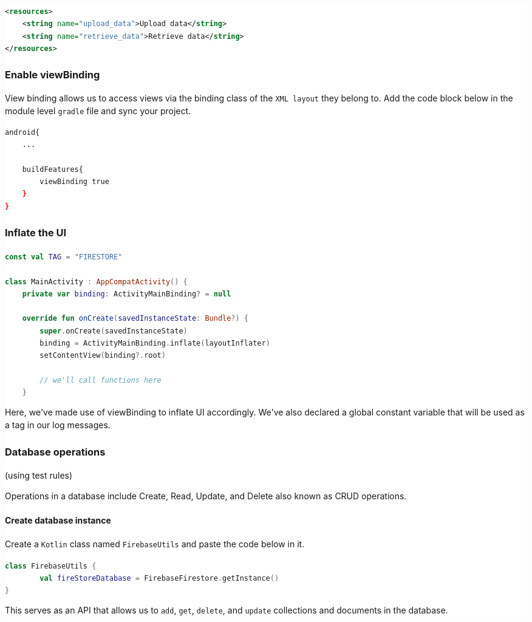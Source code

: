 ```xml
<resources>
    <string name="upload_data">Upload data</string>
    <string name="retrieve_data">Retrieve data</string>
</resources>
```

### Enable viewBinding
View binding allows us to access views via the binding class of the `XML layout` they belong to.
Add the code block below in the module level `gradle` file and sync your project.

```bash
android{
    ...

    buildFeatures{
        viewBinding true
    }
}
```

### Inflate the UI
```kotlin
const val TAG = "FIRESTORE"

class MainActivity : AppCompatActivity() {
    private var binding: ActivityMainBinding? = null

    override fun onCreate(savedInstanceState: Bundle?) {
        super.onCreate(savedInstanceState)
        binding = ActivityMainBinding.inflate(layoutInflater)
        setContentView(binding?.root)

        // we'll call functions here
    }
```
Here, we've made use of viewBinding to inflate UI accordingly. We've also declared a global constant variable that will be used as a tag in our log messages.

### Database operations
(using test rules)

Operations in a database include Create, Read, Update, and Delete also known as CRUD operations.

#### Create database instance
Create a `Kotlin` class named `FirebaseUtils` and paste the code below in it.
```kotlin
class FirebaseUtils {
        val fireStoreDatabase = FirebaseFirestore.getInstance()
}
```

This serves as an API that allows us to `add`, `get`, `delete`, and `update` collections and documents in the database.

